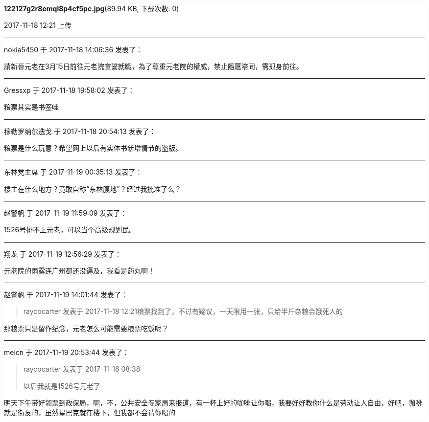 

**122127g2r8emql8p4cf5pc.jpg**(89.94 KB, 下载次数: 0)



2017-11-18 12:21 上传

---------

nokia5450 于 2017-11-18 14:06:36 发表了：

請新晉元老在3月15日前往元老院宣誓就職，為了尊重元老院的權威，禁止隨扈陪同，需孤身前往。

---------

Gressxp 于 2017-11-18 19:58:02 发表了：

粮票其实是书签哇

---------

穆勒罗纳尔迭戈 于 2017-11-18 20:54:13 发表了：

粮票是什么玩意？希望网上以后有实体书新增情节的盗版。

---------

东林党主席 于 2017-11-19 00:35:13 发表了：

楼主在什么地方？竟敢自称“东林腹地”？经过我批准了么？

---------

赵警帆 于 2017-11-19 11:59:09 发表了：

1526号排不上元老，可以当个高级规划民。

---------

翔龙 于 2017-11-19 12:56:29 发表了：

元老院的雨露连广州都还没遍及，我看是药丸啊！

---------

赵警帆 于 2017-11-19 14:01:44 发表了：

> raycocarter 发表于 2017-11-18 12:21粮票找到了，不过有疑议，一天限用一张，只给半斤杂粮会饿死人的



那粮票只是留作纪念，元老怎么可能需要粮票吃饭呢？

---------

meicn 于 2017-11-19 20:53:44 发表了：

> raycocarter 发表于 2017-11-18 08:38
> 
> 以后我就是1526号元老了



明天下午带好领票到政保局，啊，不，公共安全专家局来报道，有一杯上好的咖啡让你喝，我要好好教你什么是劳动让人自由，好吧，咖啡就是街友的，虽然星巴克就在楼下，但我都不会请你喝的
